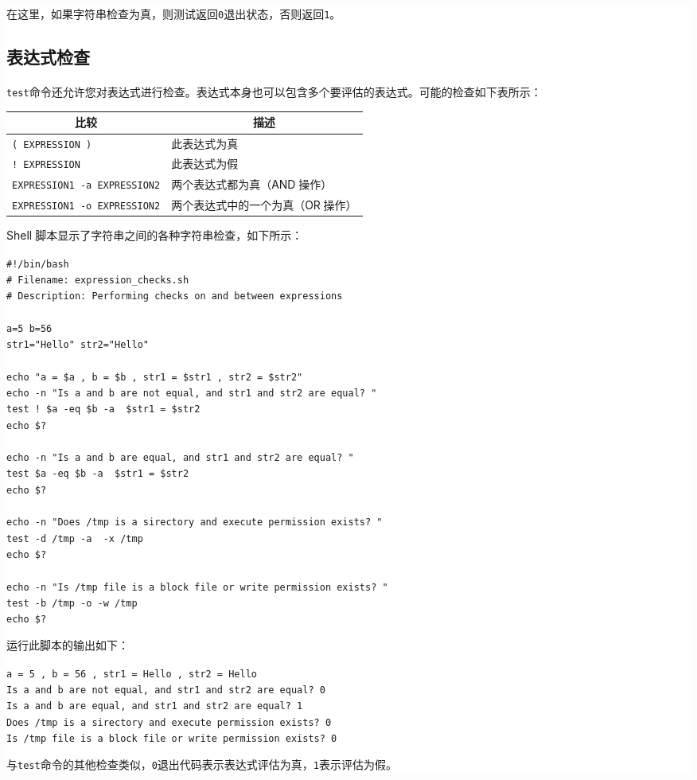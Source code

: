 在这里，如果字符串检查为真，则测试返回`0`退出状态，否则返回`1`。

## 表达式检查

`test`命令还允许您对表达式进行检查。表达式本身也可以包含多个要评估的表达式。可能的检查如下表所示：

| 比较 | 描述 |
| --- | --- |
| `( EXPRESSION )` | 此表达式为真 |
| `! EXPRESSION` | 此表达式为假 |
| `EXPRESSION1 -a EXPRESSION2` | 两个表达式都为真（AND 操作） |
| `EXPRESSION1 -o EXPRESSION2` | 两个表达式中的一个为真（OR 操作） |

Shell 脚本显示了字符串之间的各种字符串检查，如下所示：

```
#!/bin/bash
# Filename: expression_checks.sh
# Description: Performing checks on and between expressions

a=5 b=56
str1="Hello" str2="Hello"

echo "a = $a , b = $b , str1 = $str1 , str2 = $str2"
echo -n "Is a and b are not equal, and str1 and str2 are equal? "
test ! $a -eq $b -a  $str1 = $str2
echo $?

echo -n "Is a and b are equal, and str1 and str2 are equal? "
test $a -eq $b -a  $str1 = $str2
echo $?

echo -n "Does /tmp is a sirectory and execute permission exists? "
test -d /tmp -a  -x /tmp
echo $?

echo -n "Is /tmp file is a block file or write permission exists? "
test -b /tmp -o -w /tmp
echo $?
```

运行此脚本的输出如下：

```
a = 5 , b = 56 , str1 = Hello , str2 = Hello
Is a and b are not equal, and str1 and str2 are equal? 0
Is a and b are equal, and str1 and str2 are equal? 1
Does /tmp is a sirectory and execute permission exists? 0
Is /tmp file is a block file or write permission exists? 0
```

与`test`命令的其他检查类似，`0`退出代码表示表达式评估为真，`1`表示评估为假。
